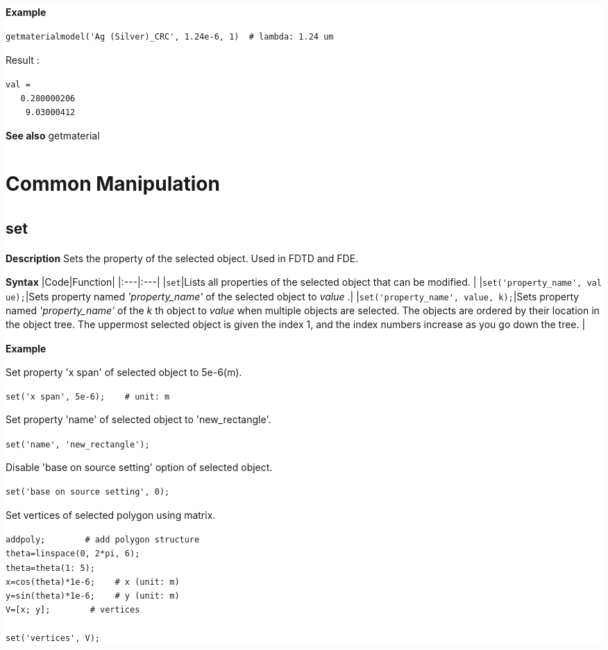 

**Example**
```msf
getmaterialmodel('Ag (Silver)_CRC', 1.24e-6, 1)  # lambda: 1.24 um

```

Result :
```msf
val =
   0.280000206
    9.03000412
```
**See also**
getmaterial


# Common Manipulation

## set
**Description**
Sets the property of the selected object.
Used in FDTD and FDE.

**Syntax**
|Code|Function|
|:---|:---|
|`set`|Lists all properties of the selected object that can be modified. |
|`set('property_name', value);`|Sets property named *'property_name'* of the selected object to *value* .|
|`set('property_name', value, k);`|Sets property named *'property_name'* of the *k* th object to *value* when multiple objects are selected. The objects are ordered by their location in the object tree. The uppermost selected object is given the index 1, and the index numbers increase as you go down the tree. |



**Example**

Set property 'x span' of selected object to 5e-6(m).
```msf
set('x span', 5e-6);    # unit: m
```

Set property 'name' of selected object to 'new_rectangle'.
```msf
set('name', 'new_rectangle');
```
Disable 'base on source setting' option of selected object.
```msf
set('base on source setting', 0);
```
Set vertices of selected polygon using matrix.
```msf
addpoly;        # add polygon structure
theta=linspace(0, 2*pi, 6);
theta=theta(1: 5);
x=cos(theta)*1e-6;    # x (unit: m)
y=sin(theta)*1e-6;    # y (unit: m)
V=[x; y];        # vertices 

set('vertices', V);

```
